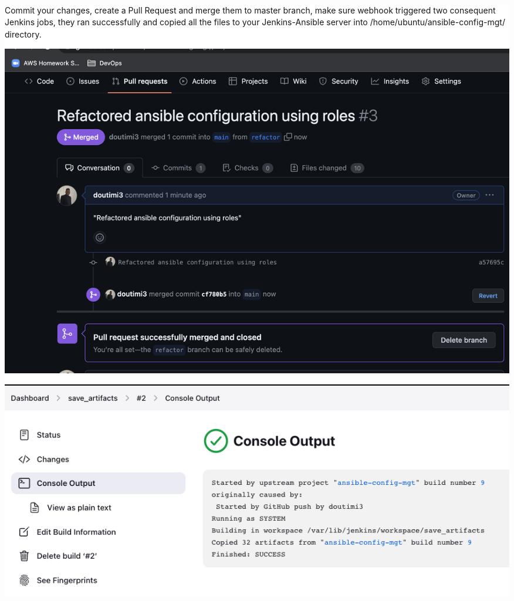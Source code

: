 Commit your changes, create a Pull Request and merge them to master branch, make sure webhook triggered two consequent Jenkins jobs, they ran successfully and copied all the files to your Jenkins-Ansible server into /home/ubuntu/ansible-config-mgt/ directory.

![](./img/merged_to_main.png)

![](./img/jenkins_executed.png)
